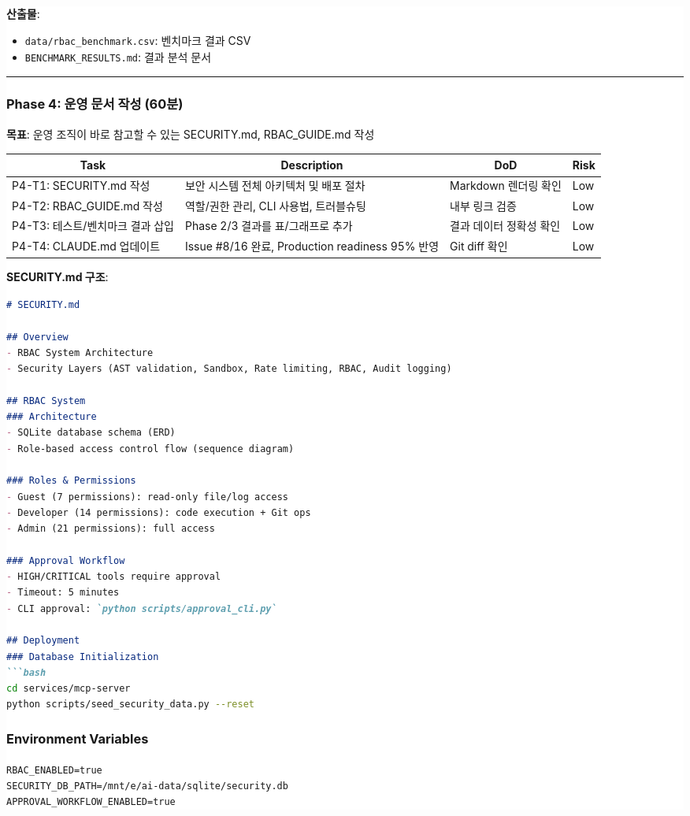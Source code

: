 **산출물**:
- `data/rbac_benchmark.csv`: 벤치마크 결과 CSV
- `BENCHMARK_RESULTS.md`: 결과 분석 문서

---

### **Phase 4: 운영 문서 작성 (60분)**

**목표**: 운영 조직이 바로 참고할 수 있는 SECURITY.md, RBAC_GUIDE.md 작성

| Task | Description | DoD | Risk |
|------|-------------|-----|------|
| P4-T1: SECURITY.md 작성 | 보안 시스템 전체 아키텍처 및 배포 절차 | Markdown 렌더링 확인 | Low |
| P4-T2: RBAC_GUIDE.md 작성 | 역할/권한 관리, CLI 사용법, 트러블슈팅 | 내부 링크 검증 | Low |
| P4-T3: 테스트/벤치마크 결과 삽입 | Phase 2/3 결과를 표/그래프로 추가 | 결과 데이터 정확성 확인 | Low |
| P4-T4: CLAUDE.md 업데이트 | Issue #8/16 완료, Production readiness 95% 반영 | Git diff 확인 | Low |

**SECURITY.md 구조**:
```markdown
# SECURITY.md

## Overview
- RBAC System Architecture
- Security Layers (AST validation, Sandbox, Rate limiting, RBAC, Audit logging)

## RBAC System
### Architecture
- SQLite database schema (ERD)
- Role-based access control flow (sequence diagram)

### Roles & Permissions
- Guest (7 permissions): read-only file/log access
- Developer (14 permissions): code execution + Git ops
- Admin (21 permissions): full access

### Approval Workflow
- HIGH/CRITICAL tools require approval
- Timeout: 5 minutes
- CLI approval: `python scripts/approval_cli.py`

## Deployment
### Database Initialization
```bash
cd services/mcp-server
python scripts/seed_security_data.py --reset
```

### Environment Variables
```
RBAC_ENABLED=true
SECURITY_DB_PATH=/mnt/e/ai-data/sqlite/security.db
APPROVAL_WORKFLOW_ENABLED=true
```
